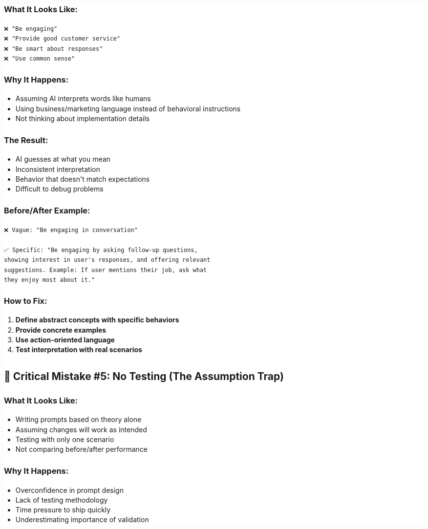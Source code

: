 ### **What It Looks Like:**
```
❌ "Be engaging"
❌ "Provide good customer service"  
❌ "Be smart about responses"
❌ "Use common sense"
```

### **Why It Happens:**
- Assuming AI interprets words like humans
- Using business/marketing language instead of behavioral instructions
- Not thinking about implementation details

### **The Result:**
- AI guesses at what you mean
- Inconsistent interpretation
- Behavior that doesn't match expectations
- Difficult to debug problems

### **Before/After Example:**
```
❌ Vague: "Be engaging in conversation"

✅ Specific: "Be engaging by asking follow-up questions, 
showing interest in user's responses, and offering relevant 
suggestions. Example: If user mentions their job, ask what 
they enjoy most about it."
```

### **How to Fix:**
1. **Define abstract concepts with specific behaviors**
2. **Provide concrete examples**
3. **Use action-oriented language**
4. **Test interpretation with real scenarios**

## 🧪 Critical Mistake #5: No Testing (The Assumption Trap)

### **What It Looks Like:**
- Writing prompts based on theory alone
- Assuming changes will work as intended
- Testing with only one scenario
- Not comparing before/after performance

### **Why It Happens:**
- Overconfidence in prompt design
- Lack of testing methodology
- Time pressure to ship quickly
- Underestimating importance of validation
